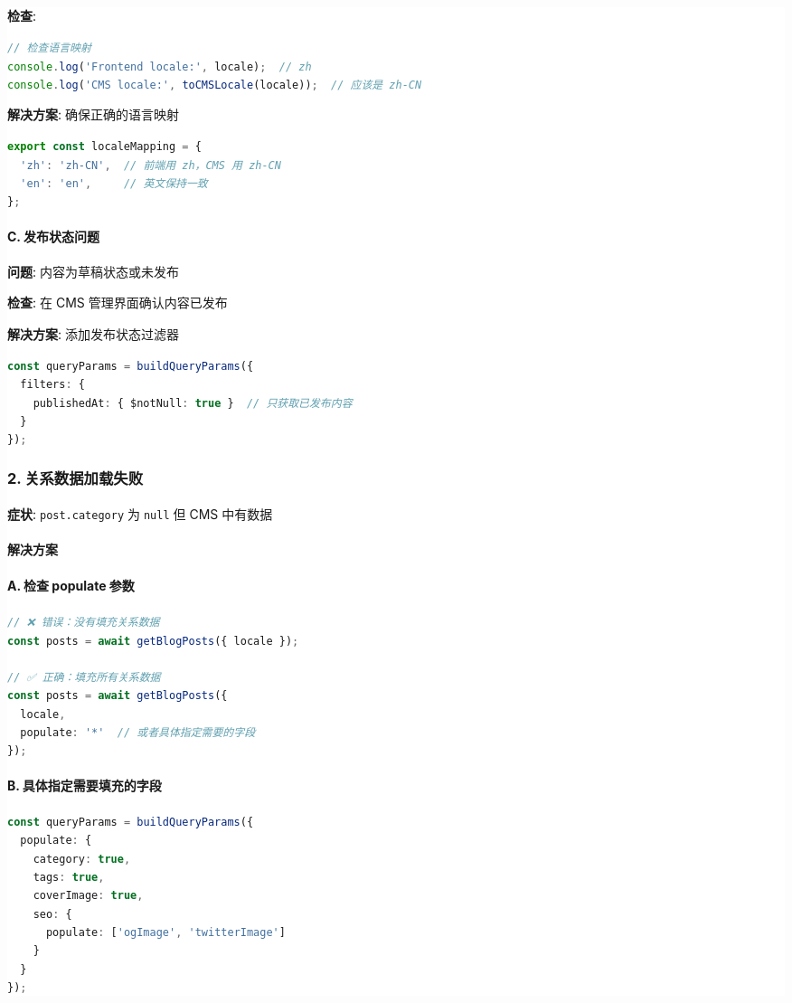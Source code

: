 **检查**: 
```typescript
// 检查语言映射
console.log('Frontend locale:', locale);  // zh
console.log('CMS locale:', toCMSLocale(locale));  // 应该是 zh-CN
```

**解决方案**: 确保正确的语言映射
```typescript
export const localeMapping = {
  'zh': 'zh-CN',  // 前端用 zh，CMS 用 zh-CN
  'en': 'en',     // 英文保持一致
};
```

#### C. 发布状态问题

**问题**: 内容为草稿状态或未发布

**检查**: 在 CMS 管理界面确认内容已发布

**解决方案**: 添加发布状态过滤器
```typescript
const queryParams = buildQueryParams({
  filters: {
    publishedAt: { $notNull: true }  // 只获取已发布内容
  }
});
```

### 2. 关系数据加载失败

**症状**: `post.category` 为 `null` 但 CMS 中有数据

#### 解决方案

#### A. 检查 populate 参数
```typescript
// ❌ 错误：没有填充关系数据
const posts = await getBlogPosts({ locale });

// ✅ 正确：填充所有关系数据
const posts = await getBlogPosts({ 
  locale,
  populate: '*'  // 或者具体指定需要的字段
});
```

#### B. 具体指定需要填充的字段
```typescript
const queryParams = buildQueryParams({
  populate: {
    category: true,
    tags: true,
    coverImage: true,
    seo: {
      populate: ['ogImage', 'twitterImage']
    }
  }
});
```
